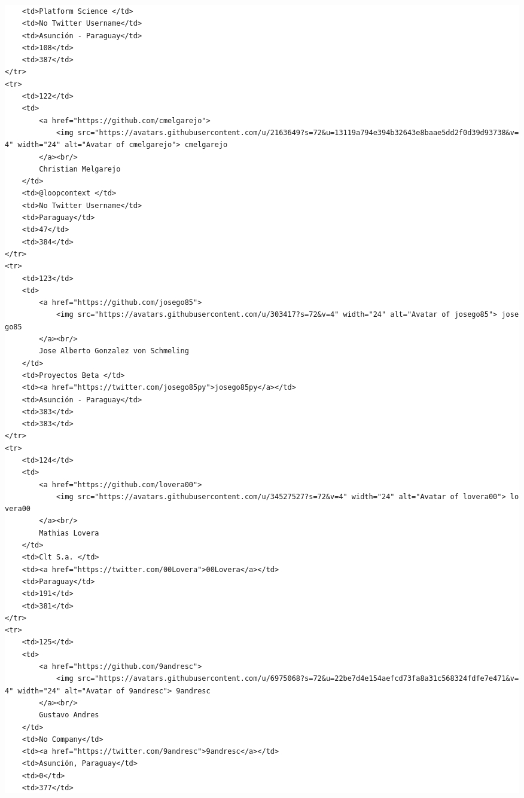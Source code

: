 		<td>Platform Science </td>
		<td>No Twitter Username</td>
		<td>Asunción - Paraguay</td>
		<td>108</td>
		<td>387</td>
	</tr>
	<tr>
		<td>122</td>
		<td>
			<a href="https://github.com/cmelgarejo">
				<img src="https://avatars.githubusercontent.com/u/2163649?s=72&u=13119a794e394b32643e8baae5dd2f0d39d93738&v=4" width="24" alt="Avatar of cmelgarejo"> cmelgarejo
			</a><br/>
			Christian Melgarejo
		</td>
		<td>@loopcontext </td>
		<td>No Twitter Username</td>
		<td>Paraguay</td>
		<td>47</td>
		<td>384</td>
	</tr>
	<tr>
		<td>123</td>
		<td>
			<a href="https://github.com/josego85">
				<img src="https://avatars.githubusercontent.com/u/303417?s=72&v=4" width="24" alt="Avatar of josego85"> josego85
			</a><br/>
			Jose Alberto Gonzalez von Schmeling
		</td>
		<td>Proyectos Beta </td>
		<td><a href="https://twitter.com/josego85py">josego85py</a></td>
		<td>Asunción - Paraguay</td>
		<td>383</td>
		<td>383</td>
	</tr>
	<tr>
		<td>124</td>
		<td>
			<a href="https://github.com/lovera00">
				<img src="https://avatars.githubusercontent.com/u/34527527?s=72&v=4" width="24" alt="Avatar of lovera00"> lovera00
			</a><br/>
			Mathias Lovera
		</td>
		<td>Clt S.a. </td>
		<td><a href="https://twitter.com/00Lovera">00Lovera</a></td>
		<td>Paraguay</td>
		<td>191</td>
		<td>381</td>
	</tr>
	<tr>
		<td>125</td>
		<td>
			<a href="https://github.com/9andresc">
				<img src="https://avatars.githubusercontent.com/u/6975068?s=72&u=22be7d4e154aefcd73fa8a31c568324fdfe7e471&v=4" width="24" alt="Avatar of 9andresc"> 9andresc
			</a><br/>
			Gustavo Andres
		</td>
		<td>No Company</td>
		<td><a href="https://twitter.com/9andresc">9andresc</a></td>
		<td>Asunción, Paraguay</td>
		<td>0</td>
		<td>377</td>